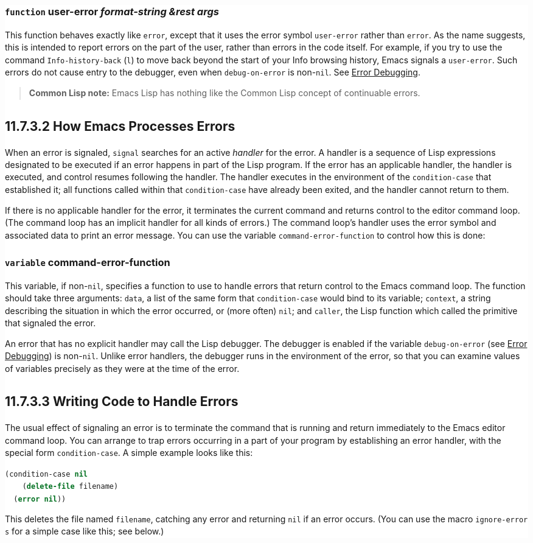 ### <span className="tag function">`function`</span> **user-error** *format-string \&rest args*

This function behaves exactly like `error`, except that it uses the error symbol `user-error` rather than `error`. As the name suggests, this is intended to report errors on the part of the user, rather than errors in the code itself. For example, if you try to use the command `Info-history-back` (`l`) to move back beyond the start of your Info browsing history, Emacs signals a `user-error`. Such errors do not cause entry to the debugger, even when `debug-on-error` is non-`nil`. See [Error Debugging](/docs/elisp/Error-Debugging).

> **Common Lisp note:** Emacs Lisp has nothing like the Common Lisp concept of continuable errors.
## 11.7.3.2 How Emacs Processes Errors

When an error is signaled, `signal` searches for an active *handler* for the error. A handler is a sequence of Lisp expressions designated to be executed if an error happens in part of the Lisp program. If the error has an applicable handler, the handler is executed, and control resumes following the handler. The handler executes in the environment of the `condition-case` that established it; all functions called within that `condition-case` have already been exited, and the handler cannot return to them.

If there is no applicable handler for the error, it terminates the current command and returns control to the editor command loop. (The command loop has an implicit handler for all kinds of errors.) The command loop’s handler uses the error symbol and associated data to print an error message. You can use the variable `command-error-function` to control how this is done:

### <span className="tag variable">`variable`</span> **command-error-function**

This variable, if non-`nil`, specifies a function to use to handle errors that return control to the Emacs command loop. The function should take three arguments: `data`, a list of the same form that `condition-case` would bind to its variable; `context`, a string describing the situation in which the error occurred, or (more often) `nil`; and `caller`, the Lisp function which called the primitive that signaled the error.

An error that has no explicit handler may call the Lisp debugger. The debugger is enabled if the variable `debug-on-error` (see [Error Debugging](/docs/elisp/Error-Debugging)) is non-`nil`. Unlike error handlers, the debugger runs in the environment of the error, so that you can examine values of variables precisely as they were at the time of the error.
## 11.7.3.3 Writing Code to Handle Errors

The usual effect of signaling an error is to terminate the command that is running and return immediately to the Emacs editor command loop. You can arrange to trap errors occurring in a part of your program by establishing an error handler, with the special form `condition-case`. A simple example looks like this:

```lisp
(condition-case nil
    (delete-file filename)
  (error nil))
```

This deletes the file named `filename`, catching any error and returning `nil` if an error occurs. (You can use the macro `ignore-errors` for a simple case like this; see below.)

